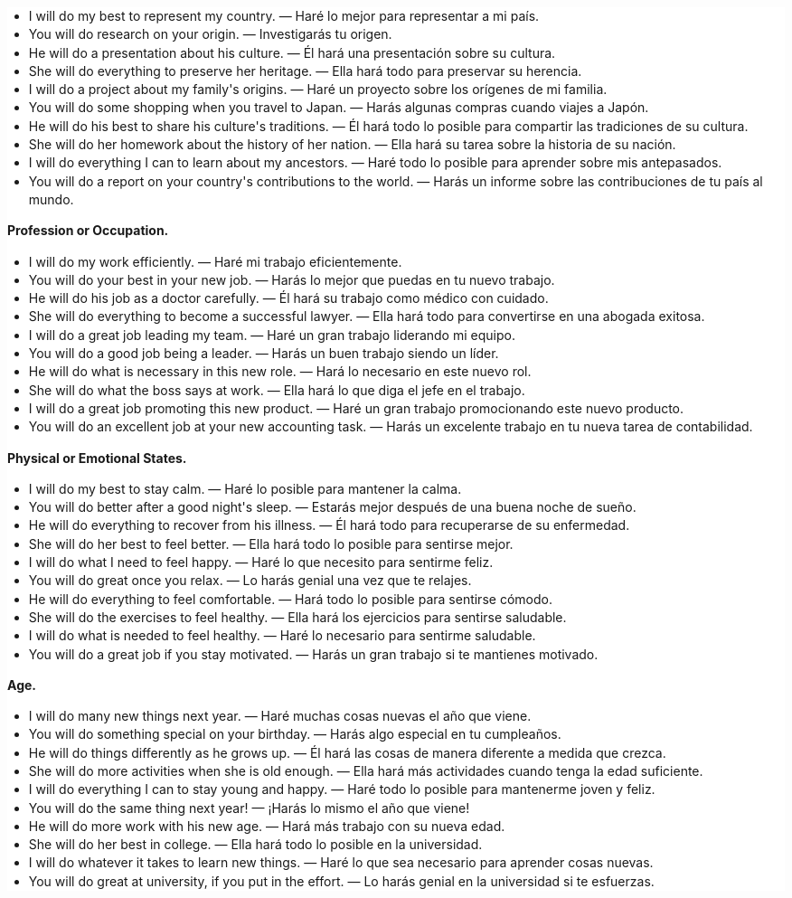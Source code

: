 *   I will do my best to represent my country. — Haré lo mejor para representar a mi país.
*   You will do research on your origin. — Investigarás tu origen.
*   He will do a presentation about his culture. — Él hará una presentación sobre su cultura.
*   She will do everything to preserve her heritage. — Ella hará todo para preservar su herencia.
*   I will do a project about my family's origins. — Haré un proyecto sobre los orígenes de mi familia.
*   You will do some shopping when you travel to Japan. — Harás algunas compras cuando viajes a Japón.
*   He will do his best to share his culture's traditions. — Él hará todo lo posible para compartir las tradiciones de su cultura.
*   She will do her homework about the history of her nation. — Ella hará su tarea sobre la historia de su nación.
*   I will do everything I can to learn about my ancestors. — Haré todo lo posible para aprender sobre mis antepasados.
*   You will do a report on your country's contributions to the world. — Harás un informe sobre las contribuciones de tu país al mundo.

**Profession or Occupation.**

*   I will do my work efficiently. — Haré mi trabajo eficientemente.
*   You will do your best in your new job. — Harás lo mejor que puedas en tu nuevo trabajo.
*   He will do his job as a doctor carefully. — Él hará su trabajo como médico con cuidado.
*   She will do everything to become a successful lawyer. — Ella hará todo para convertirse en una abogada exitosa.
*   I will do a great job leading my team. — Haré un gran trabajo liderando mi equipo.
*   You will do a good job being a leader. — Harás un buen trabajo siendo un líder.
*   He will do what is necessary in this new role. — Hará lo necesario en este nuevo rol.
*   She will do what the boss says at work. — Ella hará lo que diga el jefe en el trabajo.
*   I will do a great job promoting this new product. — Haré un gran trabajo promocionando este nuevo producto.
*   You will do an excellent job at your new accounting task. — Harás un excelente trabajo en tu nueva tarea de contabilidad.

**Physical or Emotional States.**

*   I will do my best to stay calm. — Haré lo posible para mantener la calma.
*   You will do better after a good night's sleep. — Estarás mejor después de una buena noche de sueño.
*   He will do everything to recover from his illness. — Él hará todo para recuperarse de su enfermedad.
*   She will do her best to feel better. — Ella hará todo lo posible para sentirse mejor.
*   I will do what I need to feel happy. — Haré lo que necesito para sentirme feliz.
*   You will do great once you relax. — Lo harás genial una vez que te relajes.
*   He will do everything to feel comfortable. — Hará todo lo posible para sentirse cómodo.
*   She will do the exercises to feel healthy. — Ella hará los ejercicios para sentirse saludable.
*   I will do what is needed to feel healthy. — Haré lo necesario para sentirme saludable.
*   You will do a great job if you stay motivated. — Harás un gran trabajo si te mantienes motivado.

**Age.**

*   I will do many new things next year. — Haré muchas cosas nuevas el año que viene.
*   You will do something special on your birthday. — Harás algo especial en tu cumpleaños.
*   He will do things differently as he grows up. — Él hará las cosas de manera diferente a medida que crezca.
*   She will do more activities when she is old enough. — Ella hará más actividades cuando tenga la edad suficiente.
*   I will do everything I can to stay young and happy. — Haré todo lo posible para mantenerme joven y feliz.
*   You will do the same thing next year! — ¡Harás lo mismo el año que viene!
*   He will do more work with his new age. — Hará más trabajo con su nueva edad.
*   She will do her best in college. — Ella hará todo lo posible en la universidad.
*   I will do whatever it takes to learn new things. — Haré lo que sea necesario para aprender cosas nuevas.
*   You will do great at university, if you put in the effort. — Lo harás genial en la universidad si te esfuerzas.
